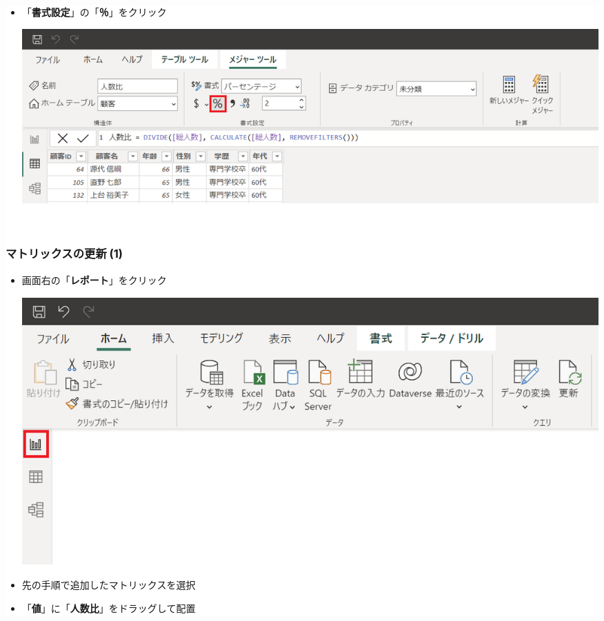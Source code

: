 - 「**書式設定**」の「**％**」をクリック

  <img src="images/measure-people-ratio.png" />

<br />

### マトリックスの更新 (1)

- 画面右の「**レポート**」をクリック

  <img src="images/select-report.png" />

- 先の手順で追加したマトリックスを選択

- 「**値**」に「**人数比**」をドラッグして配置
